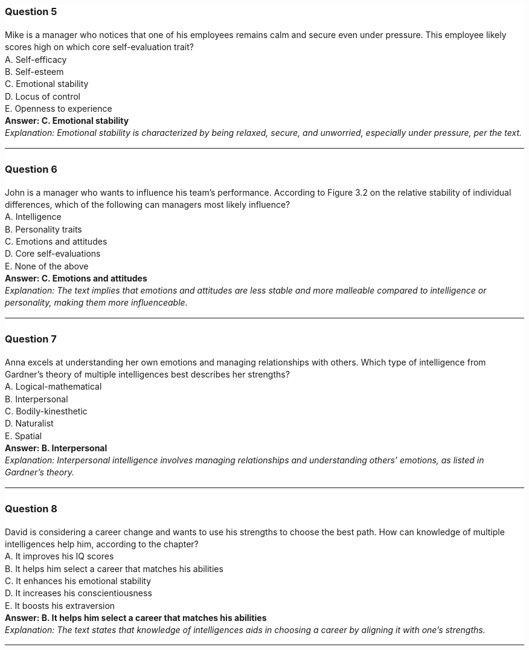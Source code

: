 
### Question 5
Mike is a manager who notices that one of his employees remains calm and secure even under pressure. This employee likely scores high on which core self-evaluation trait?  
A. Self-efficacy  
B. Self-esteem  
C. Emotional stability  
D. Locus of control  
E. Openness to experience  
**Answer: C. Emotional stability**  
*Explanation: Emotional stability is characterized by being relaxed, secure, and unworried, especially under pressure, per the text.*

---

### Question 6
John is a manager who wants to influence his team’s performance. According to Figure 3.2 on the relative stability of individual differences, which of the following can managers most likely influence?  
A. Intelligence  
B. Personality traits  
C. Emotions and attitudes  
D. Core self-evaluations  
E. None of the above  
**Answer: C. Emotions and attitudes**  
*Explanation: The text implies that emotions and attitudes are less stable and more malleable compared to intelligence or personality, making them more influenceable.*

---

### Question 7
Anna excels at understanding her own emotions and managing relationships with others. Which type of intelligence from Gardner’s theory of multiple intelligences best describes her strengths?  
A. Logical-mathematical  
B. Interpersonal  
C. Bodily-kinesthetic  
D. Naturalist  
E. Spatial  
**Answer: B. Interpersonal**  
*Explanation: Interpersonal intelligence involves managing relationships and understanding others’ emotions, as listed in Gardner’s theory.*

---

### Question 8
David is considering a career change and wants to use his strengths to choose the best path. How can knowledge of multiple intelligences help him, according to the chapter?  
A. It improves his IQ scores  
B. It helps him select a career that matches his abilities  
C. It enhances his emotional stability  
D. It increases his conscientiousness  
E. It boosts his extraversion  
**Answer: B. It helps him select a career that matches his abilities**  
*Explanation: The text states that knowledge of intelligences aids in choosing a career by aligning it with one’s strengths.*

---